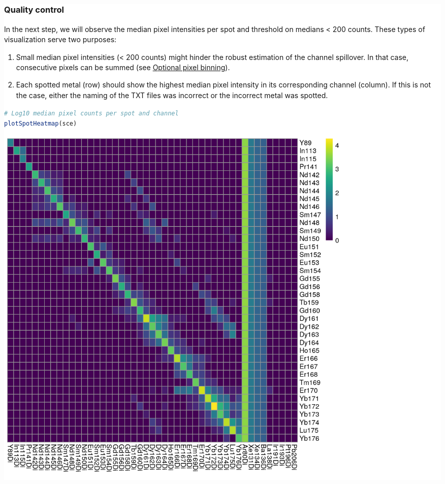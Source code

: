 ### Quality control

In the next step, we will observe the median pixel intensities per spot and
threshold on medians < 200 counts.
These types of visualization serve two purposes:

1. Small median pixel intensities (< 200 counts) might hinder the robust
estimation of the channel spillover. In that case, consecutive pixels can be
summed (see [Optional pixel binning](#pixel_binning)).

2. Each spotted metal (row) should show the highest median pixel intensity in its
corresponding channel (column). If this is not the case, either the naming of the
TXT files was incorrect or the incorrect metal was spotted.


```r
# Log10 median pixel counts per spot and channel
plotSpotHeatmap(sce)
```

<img src="05-spillover_matrix_files/figure-html/QC-heatmap-1.png" width="672" />
